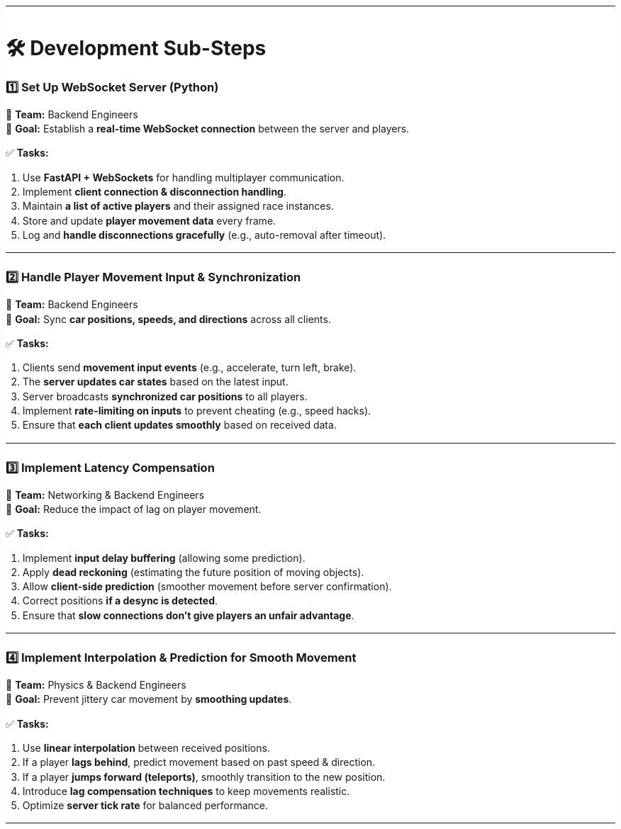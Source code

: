 
---

# **🛠️ Development Sub-Steps**
### **1️⃣ Set Up WebSocket Server (Python)**
🔹 **Team:** Backend Engineers  
🔹 **Goal:** Establish a **real-time WebSocket connection** between the server and players.

✅ **Tasks:**
1. Use **FastAPI + WebSockets** for handling multiplayer communication.
2. Implement **client connection & disconnection handling**.
3. Maintain **a list of active players** and their assigned race instances.
4. Store and update **player movement data** every frame.
5. Log and **handle disconnections gracefully** (e.g., auto-removal after timeout).

---

### **2️⃣ Handle Player Movement Input & Synchronization**
🔹 **Team:** Backend Engineers  
🔹 **Goal:** Sync **car positions, speeds, and directions** across all clients.

✅ **Tasks:**
1. Clients send **movement input events** (e.g., accelerate, turn left, brake).
2. The **server updates car states** based on the latest input.
3. Server broadcasts **synchronized car positions** to all players.
4. Implement **rate-limiting on inputs** to prevent cheating (e.g., speed hacks).
5. Ensure that **each client updates smoothly** based on received data.

---

### **3️⃣ Implement Latency Compensation**
🔹 **Team:** Networking & Backend Engineers  
🔹 **Goal:** Reduce the impact of lag on player movement.

✅ **Tasks:**
1. Implement **input delay buffering** (allowing some prediction).
2. Apply **dead reckoning** (estimating the future position of moving objects).
3. Allow **client-side prediction** (smoother movement before server confirmation).
4. Correct positions **if a desync is detected**.
5. Ensure that **slow connections don’t give players an unfair advantage**.

---

### **4️⃣ Implement Interpolation & Prediction for Smooth Movement**
🔹 **Team:** Physics & Backend Engineers  
🔹 **Goal:** Prevent jittery car movement by **smoothing updates**.

✅ **Tasks:**
1. Use **linear interpolation** between received positions.
2. If a player **lags behind**, predict movement based on past speed & direction.
3. If a player **jumps forward (teleports)**, smoothly transition to the new position.
4. Introduce **lag compensation techniques** to keep movements realistic.
5. Optimize **server tick rate** for balanced performance.

---